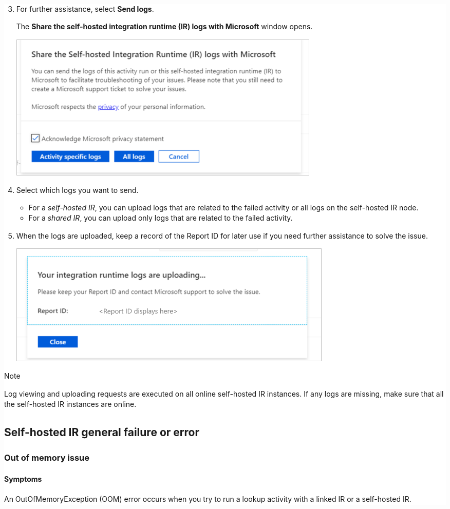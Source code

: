 3. For further assistance, select **Send logs**.
 
   The **Share the self-hosted integration runtime (IR) logs with Microsoft** window opens.

    ![Screenshot of the "Share the self-hosted integration runtime (IR) logs with Microsoft" window.](media/self-hosted-integration-runtime-troubleshoot-guide/choose-logs.png)

1. Select which logs you want to send. 
    * For a *self-hosted IR*, you can upload logs that are related to the failed activity or all logs on the self-hosted IR node. 
    * For a *shared IR*, you can upload only logs that are related to the failed activity.

1. When the logs are uploaded, keep a record of the Report ID for later use if you need further assistance to solve the issue.

    ![Screenshot of the displayed report ID in the upload progress window for the IR logs.](media/self-hosted-integration-runtime-troubleshoot-guide/upload-logs.png)

> [!NOTE]
> Log viewing and uploading requests are executed on all online self-hosted IR instances. If any logs are missing, make sure that all the self-hosted IR instances are online. 


## Self-hosted IR general failure or error

### Out of memory issue

#### Symptoms

An OutOfMemoryException (OOM) error occurs when you try to run a lookup activity with a linked IR or a self-hosted IR.
